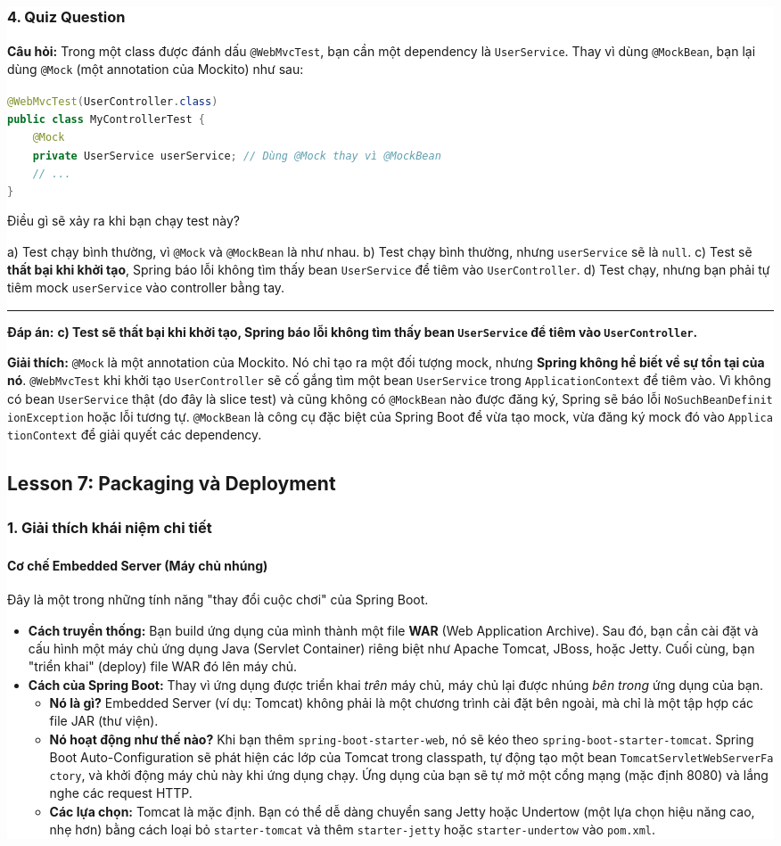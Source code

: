 ### 4. Quiz Question

**Câu hỏi:** Trong một class được đánh dấu `@WebMvcTest`, bạn cần một dependency là `UserService`. Thay vì dùng `@MockBean`, bạn lại dùng `@Mock` (một annotation của Mockito) như sau:

```java
@WebMvcTest(UserController.class)
public class MyControllerTest {
    @Mock
    private UserService userService; // Dùng @Mock thay vì @MockBean
    // ...
}
```

Điều gì sẽ xảy ra khi bạn chạy test này?

a) Test chạy bình thường, vì `@Mock` và `@MockBean` là như nhau.
b) Test chạy bình thường, nhưng `userService` sẽ là `null`.
c) Test sẽ **thất bại khi khởi tạo**, Spring báo lỗi không tìm thấy bean `UserService` để tiêm vào `UserController`.
d) Test chạy, nhưng bạn phải tự tiêm mock `userService` vào controller bằng tay.

---
**Đáp án:** **c) Test sẽ thất bại khi khởi tạo, Spring báo lỗi không tìm thấy bean `UserService` để tiêm vào `UserController`.**

**Giải thích:** `@Mock` là một annotation của Mockito. Nó chỉ tạo ra một đối tượng mock, nhưng **Spring không hề biết về sự tồn tại của nó**. `@WebMvcTest` khi khởi tạo `UserController` sẽ cố gắng tìm một bean `UserService` trong `ApplicationContext` để tiêm vào. Vì không có bean `UserService` thật (do đây là slice test) và cũng không có `@MockBean` nào được đăng ký, Spring sẽ báo lỗi `NoSuchBeanDefinitionException` hoặc lỗi tương tự. `@MockBean` là công cụ đặc biệt của Spring Boot để vừa tạo mock, vừa đăng ký mock đó vào `ApplicationContext` để giải quyết các dependency.

## Lesson 7: Packaging và Deployment

### 1. Giải thích khái niệm chi tiết

#### Cơ chế Embedded Server (Máy chủ nhúng)

Đây là một trong những tính năng "thay đổi cuộc chơi" của Spring Boot.

*   **Cách truyền thống:** Bạn build ứng dụng của mình thành một file **WAR** (Web Application Archive). Sau đó, bạn cần cài đặt và cấu hình một máy chủ ứng dụng Java (Servlet Container) riêng biệt như Apache Tomcat, JBoss, hoặc Jetty. Cuối cùng, bạn "triển khai" (deploy) file WAR đó lên máy chủ.
*   **Cách của Spring Boot:** Thay vì ứng dụng được triển khai *trên* máy chủ, máy chủ lại được nhúng *bên trong* ứng dụng của bạn.
    *   **Nó là gì?** Embedded Server (ví dụ: Tomcat) không phải là một chương trình cài đặt bên ngoài, mà chỉ là một tập hợp các file JAR (thư viện).
    *   **Nó hoạt động như thế nào?** Khi bạn thêm `spring-boot-starter-web`, nó sẽ kéo theo `spring-boot-starter-tomcat`. Spring Boot Auto-Configuration sẽ phát hiện các lớp của Tomcat trong classpath, tự động tạo một bean `TomcatServletWebServerFactory`, và khởi động máy chủ này khi ứng dụng chạy. Ứng dụng của bạn sẽ tự mở một cổng mạng (mặc định 8080) và lắng nghe các request HTTP.
    *   **Các lựa chọn:** Tomcat là mặc định. Bạn có thể dễ dàng chuyển sang Jetty hoặc Undertow (một lựa chọn hiệu năng cao, nhẹ hơn) bằng cách loại bỏ `starter-tomcat` và thêm `starter-jetty` hoặc `starter-undertow` vào `pom.xml`.

